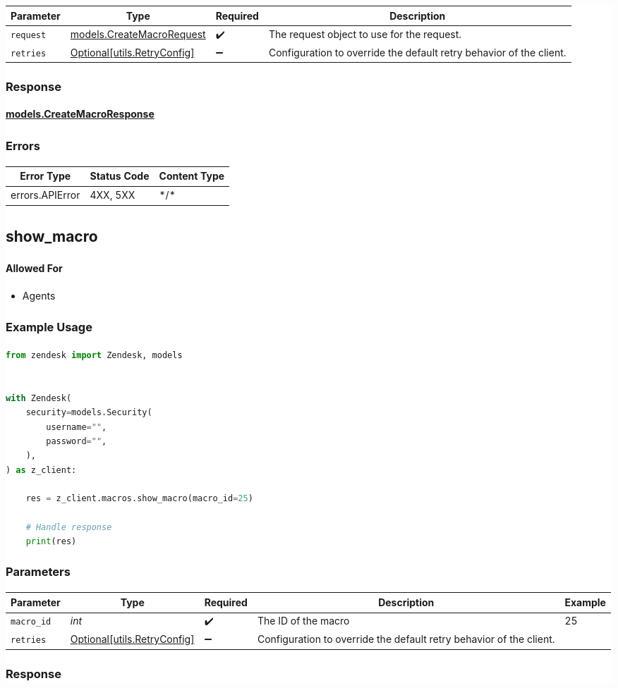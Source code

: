 | Parameter                                                           | Type                                                                | Required                                                            | Description                                                         |
| ------------------------------------------------------------------- | ------------------------------------------------------------------- | ------------------------------------------------------------------- | ------------------------------------------------------------------- |
| `request`                                                           | [models.CreateMacroRequest](../../models/createmacrorequest.md)     | :heavy_check_mark:                                                  | The request object to use for the request.                          |
| `retries`                                                           | [Optional[utils.RetryConfig]](../../models/utils/retryconfig.md)    | :heavy_minus_sign:                                                  | Configuration to override the default retry behavior of the client. |

### Response

**[models.CreateMacroResponse](../../models/createmacroresponse.md)**

### Errors

| Error Type      | Status Code     | Content Type    |
| --------------- | --------------- | --------------- |
| errors.APIError | 4XX, 5XX        | \*/\*           |

## show_macro

#### Allowed For
* Agents


### Example Usage

```python
from zendesk import Zendesk, models


with Zendesk(
    security=models.Security(
        username="",
        password="",
    ),
) as z_client:

    res = z_client.macros.show_macro(macro_id=25)

    # Handle response
    print(res)

```

### Parameters

| Parameter                                                           | Type                                                                | Required                                                            | Description                                                         | Example                                                             |
| ------------------------------------------------------------------- | ------------------------------------------------------------------- | ------------------------------------------------------------------- | ------------------------------------------------------------------- | ------------------------------------------------------------------- |
| `macro_id`                                                          | *int*                                                               | :heavy_check_mark:                                                  | The ID of the macro                                                 | 25                                                                  |
| `retries`                                                           | [Optional[utils.RetryConfig]](../../models/utils/retryconfig.md)    | :heavy_minus_sign:                                                  | Configuration to override the default retry behavior of the client. |                                                                     |

### Response
